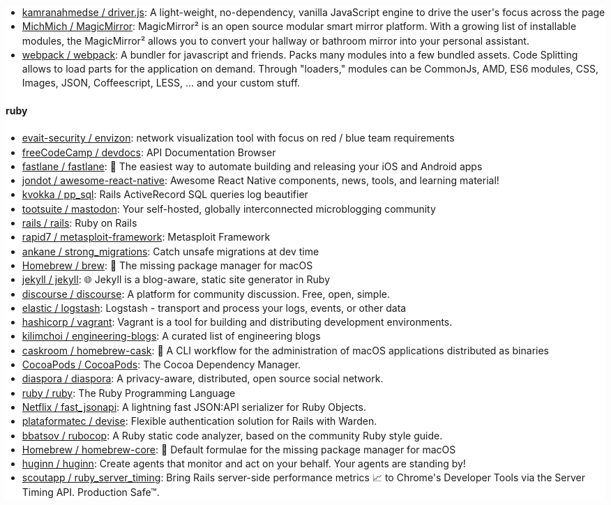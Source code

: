 * [kamranahmedse / driver.js](https://github.com/kamranahmedse/driver.js): A light-weight, no-dependency, vanilla JavaScript engine to drive the user's focus across the page
* [MichMich / MagicMirror](https://github.com/MichMich/MagicMirror): MagicMirror² is an open source modular smart mirror platform. With a growing list of installable modules, the MagicMirror² allows you to convert your hallway or bathroom mirror into your personal assistant.
* [webpack / webpack](https://github.com/webpack/webpack): A bundler for javascript and friends. Packs many modules into a few bundled assets. Code Splitting allows to load parts for the application on demand. Through "loaders," modules can be CommonJs, AMD, ES6 modules, CSS, Images, JSON, Coffeescript, LESS, ... and your custom stuff.

#### ruby
* [evait-security / envizon](https://github.com/evait-security/envizon): network visualization tool with focus on red / blue team requirements
* [freeCodeCamp / devdocs](https://github.com/freeCodeCamp/devdocs): API Documentation Browser
* [fastlane / fastlane](https://github.com/fastlane/fastlane): 🚀 The easiest way to automate building and releasing your iOS and Android apps
* [jondot / awesome-react-native](https://github.com/jondot/awesome-react-native): Awesome React Native components, news, tools, and learning material!
* [kvokka / pp_sql](https://github.com/kvokka/pp_sql): Rails ActiveRecord SQL queries log beautifier
* [tootsuite / mastodon](https://github.com/tootsuite/mastodon): Your self-hosted, globally interconnected microblogging community
* [rails / rails](https://github.com/rails/rails): Ruby on Rails
* [rapid7 / metasploit-framework](https://github.com/rapid7/metasploit-framework): Metasploit Framework
* [ankane / strong_migrations](https://github.com/ankane/strong_migrations): Catch unsafe migrations at dev time
* [Homebrew / brew](https://github.com/Homebrew/brew): 🍺 The missing package manager for macOS
* [jekyll / jekyll](https://github.com/jekyll/jekyll): 🌐 Jekyll is a blog-aware, static site generator in Ruby
* [discourse / discourse](https://github.com/discourse/discourse): A platform for community discussion. Free, open, simple.
* [elastic / logstash](https://github.com/elastic/logstash): Logstash - transport and process your logs, events, or other data
* [hashicorp / vagrant](https://github.com/hashicorp/vagrant): Vagrant is a tool for building and distributing development environments.
* [kilimchoi / engineering-blogs](https://github.com/kilimchoi/engineering-blogs): A curated list of engineering blogs
* [caskroom / homebrew-cask](https://github.com/caskroom/homebrew-cask): 🍻 A CLI workflow for the administration of macOS applications distributed as binaries
* [CocoaPods / CocoaPods](https://github.com/CocoaPods/CocoaPods): The Cocoa Dependency Manager.
* [diaspora / diaspora](https://github.com/diaspora/diaspora): A privacy-aware, distributed, open source social network.
* [ruby / ruby](https://github.com/ruby/ruby): The Ruby Programming Language
* [Netflix / fast_jsonapi](https://github.com/Netflix/fast_jsonapi): A lightning fast JSON:API serializer for Ruby Objects.
* [plataformatec / devise](https://github.com/plataformatec/devise): Flexible authentication solution for Rails with Warden.
* [bbatsov / rubocop](https://github.com/bbatsov/rubocop): A Ruby static code analyzer, based on the community Ruby style guide.
* [Homebrew / homebrew-core](https://github.com/Homebrew/homebrew-core): 🍻 Default formulae for the missing package manager for macOS
* [huginn / huginn](https://github.com/huginn/huginn): Create agents that monitor and act on your behalf. Your agents are standing by!
* [scoutapp / ruby_server_timing](https://github.com/scoutapp/ruby_server_timing): Bring Rails server-side performance metrics 📈 to Chrome's Developer Tools via the Server Timing API. Production Safe™.
